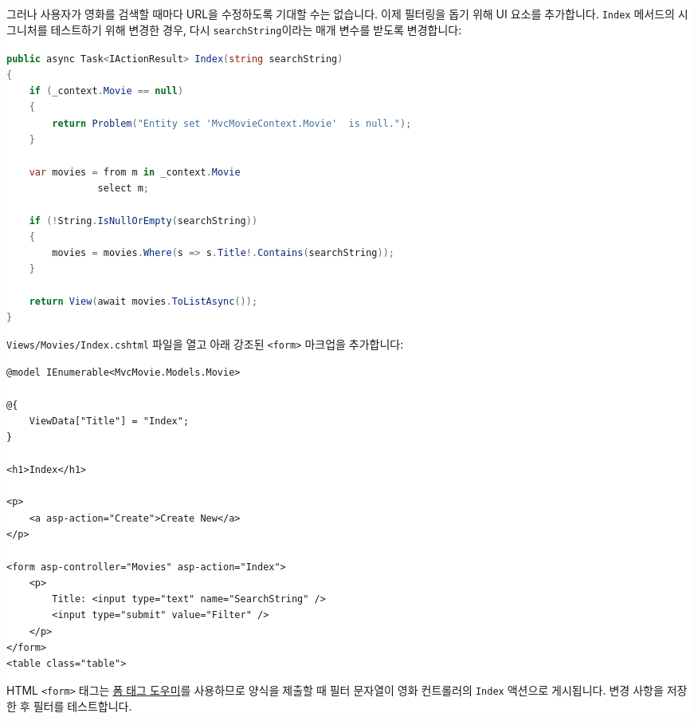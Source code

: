 그러나 사용자가 영화를 검색할 때마다 URL을 수정하도록 기대할 수는 없습니다. 이제 필터링을 돕기 위해 UI 요소를 추가합니다. `Index` 메서드의 시그니처를 테스트하기 위해 변경한 경우, 다시 `searchString`이라는 매개 변수를 받도록 변경합니다:

```C#
public async Task<IActionResult> Index(string searchString)
{
    if (_context.Movie == null)
    {
        return Problem("Entity set 'MvcMovieContext.Movie'  is null.");
    }

    var movies = from m in _context.Movie
                select m;

    if (!String.IsNullOrEmpty(searchString))
    {
        movies = movies.Where(s => s.Title!.Contains(searchString));
    }

    return View(await movies.ToListAsync());
}
```

`Views/Movies/Index.cshtml` 파일을 열고 아래 강조된 `<form>` 마크업을 추가합니다:

```cshtml
@model IEnumerable<MvcMovie.Models.Movie>

@{
    ViewData["Title"] = "Index";
}

<h1>Index</h1>

<p>
    <a asp-action="Create">Create New</a>
</p>

<form asp-controller="Movies" asp-action="Index">
    <p>
        Title: <input type="text" name="SearchString" />
        <input type="submit" value="Filter" />
    </p>
</form>
<table class="table">
```

HTML `<form>` 태그는 [폼 태그 도우미](https://learn.microsoft.com/en-us/aspnet/core/mvc/views/working-with-forms?view=aspnetcore-8.0)를 사용하므로 양식을 제출할 때 필터 문자열이 영화 컨트롤러의 `Index` 액션으로 게시됩니다. 변경 사항을 저장한 후 필터를 테스트합니다.
